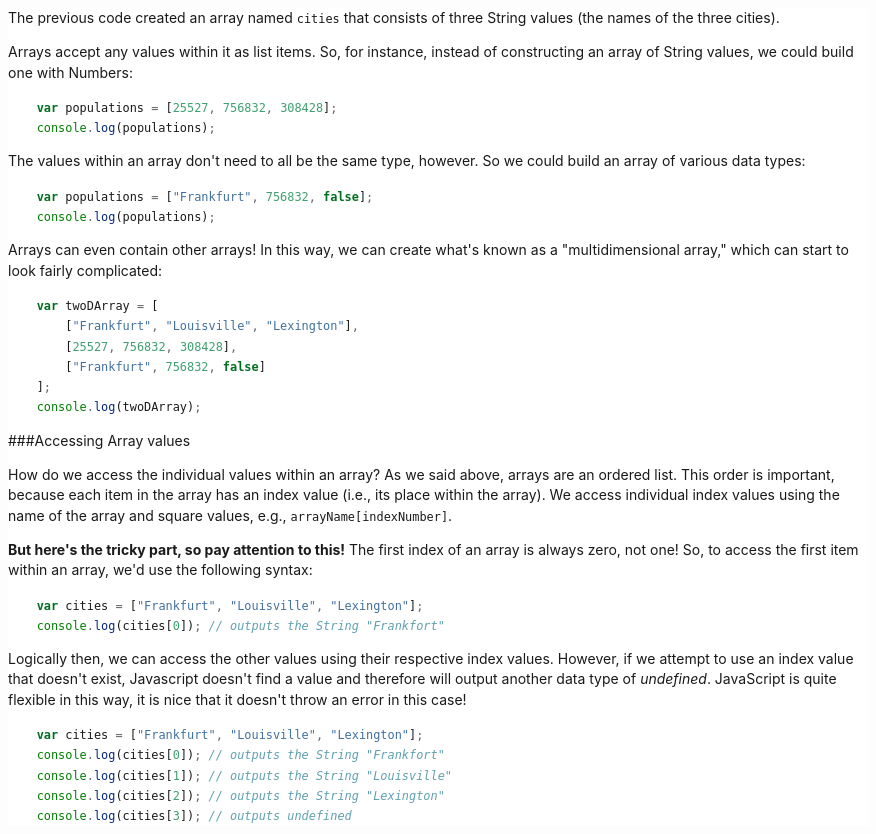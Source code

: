 The previous code created an array named `cities` that consists of three String values (the names of the three cities).

Arrays accept any values within it as list items. So, for instance, instead of constructing an array of String values, we could build one with Numbers:

```javascript
    var populations = [25527, 756832, 308428];
    console.log(populations);
```

The values within an array don't need to all be the same type, however. So we could build an array of various data types:

```javascript
    var populations = ["Frankfurt", 756832, false];
    console.log(populations);
```

Arrays can even contain other arrays! In this way, we can create what's known as a "multidimensional array," which can start to look fairly complicated:

```javascript
    var twoDArray = [
        ["Frankfurt", "Louisville", "Lexington"],
        [25527, 756832, 308428],
        ["Frankfurt", 756832, false]
    ];
    console.log(twoDArray);
```

###Accessing Array values

How do we access the individual values within an array? As we said above, arrays are an ordered list. This order is important, because each item in the array has an index value (i.e., its place within the array). We access individual index values using the name of the array and square values, e.g., `arrayName[indexNumber]`.

**But here's the tricky part, so pay attention to this!** The first index of an array is always zero, not one! So, to access the first item within an array, we'd use the following syntax:

```javascript
    var cities = ["Frankfurt", "Louisville", "Lexington"];
    console.log(cities[0]); // outputs the String "Frankfort"
```

Logically then, we can access the other values using their respective index values. However, if we attempt to use an index value that doesn't exist, Javascript doesn't find a value and therefore will output another data type of *undefined*. JavaScript is quite flexible in this way, it is nice that it doesn't throw an error in this case!

```javascript
    var cities = ["Frankfurt", "Louisville", "Lexington"];
    console.log(cities[0]); // outputs the String "Frankfort"
    console.log(cities[1]); // outputs the String "Louisville"
    console.log(cities[2]); // outputs the String "Lexington"
    console.log(cities[3]); // outputs undefined
```
